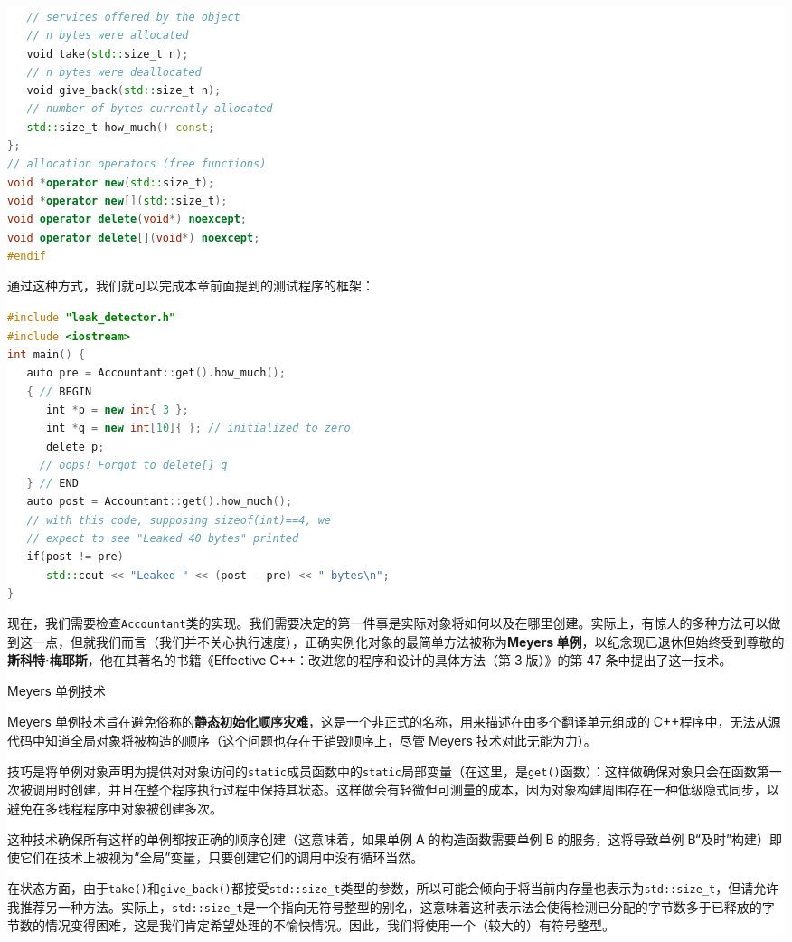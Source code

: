 ```cpp
   // services offered by the object
   // n bytes were allocated
   void take(std::size_t n);
   // n bytes were deallocated
   void give_back(std::size_t n);
   // number of bytes currently allocated
   std::size_t how_much() const;
};
// allocation operators (free functions)
void *operator new(std::size_t);
void *operator new[](std::size_t);
void operator delete(void*) noexcept;
void operator delete[](void*) noexcept;
#endif
```

通过这种方式，我们就可以完成本章前面提到的测试程序的框架：

```cpp
#include "leak_detector.h"
#include <iostream>
int main() {
   auto pre = Accountant::get().how_much();
   { // BEGIN
      int *p = new int{ 3 };
      int *q = new int[10]{ }; // initialized to zero
      delete p;
     // oops! Forgot to delete[] q
   } // END
   auto post = Accountant::get().how_much();
   // with this code, supposing sizeof(int)==4, we
   // expect to see "Leaked 40 bytes" printed
   if(post != pre)
      std::cout << "Leaked " << (post - pre) << " bytes\n";
}
```

现在，我们需要检查`Accountant`类的实现。我们需要决定的第一件事是实际对象将如何以及在哪里创建。实际上，有惊人的多种方法可以做到这一点，但就我们而言（我们并不关心执行速度），正确实例化对象的最简单方法被称为**Meyers 单例**，以纪念现已退休但始终受到尊敬的**斯科特·梅耶斯**，他在其著名的书籍《Effective C++：改进您的程序和设计的具体方法（第 3 版）》的第 47 条中提出了这一技术。

Meyers 单例技术

Meyers 单例技术旨在避免俗称的**静态初始化顺序灾难**，这是一个非正式的名称，用来描述在由多个翻译单元组成的 C++程序中，无法从源代码中知道全局对象将被构造的顺序（这个问题也存在于销毁顺序上，尽管 Meyers 技术对此无能为力）。

技巧是将单例对象声明为提供对对象访问的`static`成员函数中的`static`局部变量（在这里，是`get()`函数）：这样做确保对象只会在函数第一次被调用时创建，并且在整个程序执行过程中保持其状态。这样做会有轻微但可测量的成本，因为对象构建周围存在一种低级隐式同步，以避免在多线程程序中对象被创建多次。

这种技术确保所有这样的单例都按正确的顺序创建（这意味着，如果单例 A 的构造函数需要单例 B 的服务，这将导致单例 B“及时”构建）即使它们在技术上被视为“全局”变量，只要创建它们的调用中没有循环当然。

在状态方面，由于`take()`和`give_back()`都接受`std::size_t`类型的参数，所以可能会倾向于将当前内存量也表示为`std::size_t`，但请允许我推荐另一种方法。实际上，`std::size_t`是一个指向无符号整型的别名，这意味着这种表示法会使得检测已分配的字节数多于已释放的字节数的情况变得困难，这是我们肯定希望处理的不愉快情况。因此，我们将使用一个（较大的）有符号整型。
